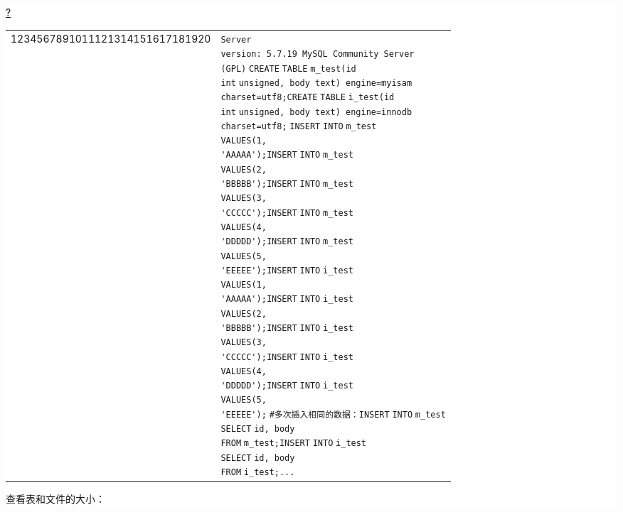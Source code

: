 [?](#)<table border="0" cellpadding="0" cellspacing="0"><tbody><tr><td class="gutter">1234567891011121314151617181920</td><td class="code"><code class="sql plain">Server version: 5.7.19 MySQL Community Server (GPL)</code>&nbsp;<code class="sql keyword">CREATE</code> <code class="sql keyword">TABLE</code> <code class="sql plain">m_test(id </code><code class="sql keyword">int</code> <code class="sql plain">unsigned, body text) engine=myisam charset=utf8;</code><code class="sql keyword">CREATE</code> <code class="sql keyword">TABLE</code> <code class="sql plain">i_test(id </code><code class="sql keyword">int</code> <code class="sql plain">unsigned, body text) engine=innodb charset=utf8;</code>&nbsp;<code class="sql keyword">INSERT</code> <code class="sql keyword">INTO</code> <code class="sql plain">m_test </code><code class="sql keyword">VALUES</code><code class="sql plain">(1, </code><code class="sql string">'AAAAA'</code><code class="sql plain">);</code><code class="sql keyword">INSERT</code> <code class="sql keyword">INTO</code> <code class="sql plain">m_test </code><code class="sql keyword">VALUES</code><code class="sql plain">(2, </code><code class="sql string">'BBBBB'</code><code class="sql plain">);</code><code class="sql keyword">INSERT</code> <code class="sql keyword">INTO</code> <code class="sql plain">m_test </code><code class="sql keyword">VALUES</code><code class="sql plain">(3, </code><code class="sql string">'CCCCC'</code><code class="sql plain">);</code><code class="sql keyword">INSERT</code> <code class="sql keyword">INTO</code> <code class="sql plain">m_test </code><code class="sql keyword">VALUES</code><code class="sql plain">(4, </code><code class="sql string">'DDDDD'</code><code class="sql plain">);</code><code class="sql keyword">INSERT</code> <code class="sql keyword">INTO</code> <code class="sql plain">m_test </code><code class="sql keyword">VALUES</code><code class="sql plain">(5, </code><code class="sql string">'EEEEE'</code><code class="sql plain">);</code><code class="sql keyword">INSERT</code> <code class="sql keyword">INTO</code> <code class="sql plain">i_test </code><code class="sql keyword">VALUES</code><code class="sql plain">(1, </code><code class="sql string">'AAAAA'</code><code class="sql plain">);</code><code class="sql keyword">INSERT</code> <code class="sql keyword">INTO</code> <code class="sql plain">i_test </code><code class="sql keyword">VALUES</code><code class="sql plain">(2, </code><code class="sql string">'BBBBB'</code><code class="sql plain">);</code><code class="sql keyword">INSERT</code> <code class="sql keyword">INTO</code> <code class="sql plain">i_test </code><code class="sql keyword">VALUES</code><code class="sql plain">(3, </code><code class="sql string">'CCCCC'</code><code class="sql plain">);</code><code class="sql keyword">INSERT</code> <code class="sql keyword">INTO</code> <code class="sql plain">i_test </code><code class="sql keyword">VALUES</code><code class="sql plain">(4, </code><code class="sql string">'DDDDD'</code><code class="sql plain">);</code><code class="sql keyword">INSERT</code> <code class="sql keyword">INTO</code> <code class="sql plain">i_test </code><code class="sql keyword">VALUES</code><code class="sql plain">(5, </code><code class="sql string">'EEEEE'</code><code class="sql plain">);</code>&nbsp;<code class="sql plain">#多次插入相同的数据：</code><code class="sql keyword">INSERT</code> <code class="sql keyword">INTO</code> <code class="sql plain">m_test </code><code class="sql keyword">SELECT</code> <code class="sql plain">id, body </code><code class="sql keyword">FROM</code> <code class="sql plain">m_test;</code><code class="sql keyword">INSERT</code> <code class="sql keyword">INTO</code> <code class="sql plain">i_test </code><code class="sql keyword">SELECT</code> <code class="sql plain">id, body </code><code class="sql keyword">FROM</code> <code class="sql plain">i_test;</code><code class="sql plain">...</code></td></tr></tbody></table>

查看表和文件的大小：
